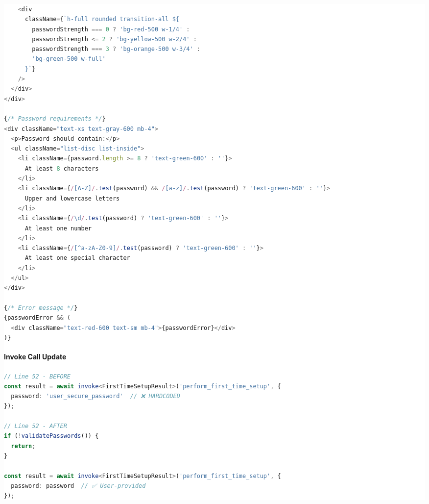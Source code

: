 ```typescript
    <div
      className={`h-full rounded transition-all ${
        passwordStrength === 0 ? 'bg-red-500 w-1/4' :
        passwordStrength <= 2 ? 'bg-yellow-500 w-2/4' :
        passwordStrength === 3 ? 'bg-orange-500 w-3/4' :
        'bg-green-500 w-full'
      }`}
    />
  </div>
</div>

{/* Password requirements */}
<div className="text-xs text-gray-600 mb-4">
  <p>Password should contain:</p>
  <ul className="list-disc list-inside">
    <li className={password.length >= 8 ? 'text-green-600' : ''}>
      At least 8 characters
    </li>
    <li className={/[A-Z]/.test(password) && /[a-z]/.test(password) ? 'text-green-600' : ''}>
      Upper and lowercase letters
    </li>
    <li className={/\d/.test(password) ? 'text-green-600' : ''}>
      At least one number
    </li>
    <li className={/[^a-zA-Z0-9]/.test(password) ? 'text-green-600' : ''}>
      At least one special character
    </li>
  </ul>
</div>

{/* Error message */}
{passwordError && (
  <div className="text-red-600 text-sm mb-4">{passwordError}</div>
)}
```

#### Invoke Call Update
```typescript
// Line 52 - BEFORE
const result = await invoke<FirstTimeSetupResult>('perform_first_time_setup', {
  password: 'user_secure_password'  // ❌ HARDCODED
});

// Line 52 - AFTER
if (!validatePasswords()) {
  return;
}

const result = await invoke<FirstTimeSetupResult>('perform_first_time_setup', {
  password: password  // ✅ User-provided
});
```
